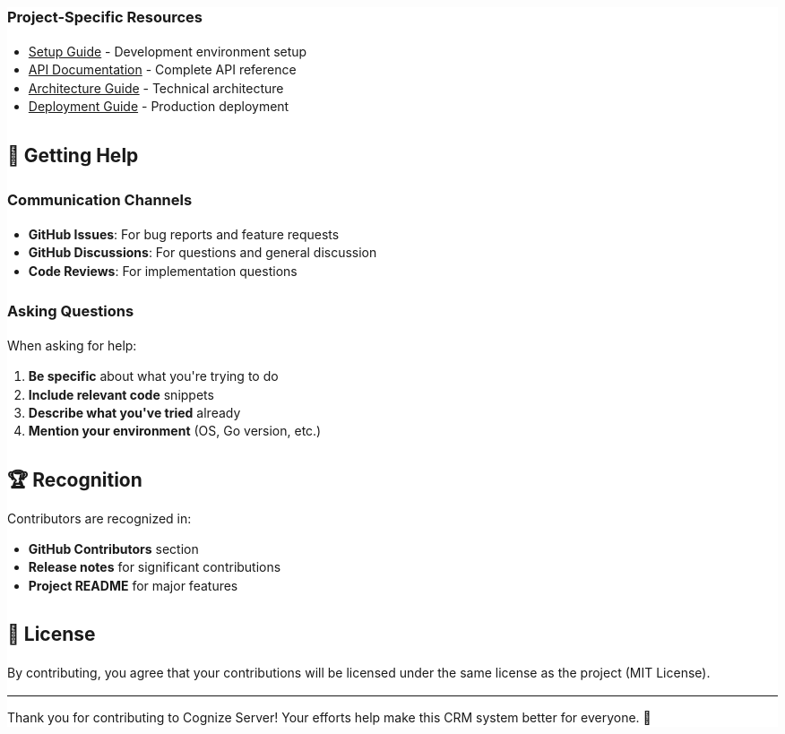 ### Project-Specific Resources

- [Setup Guide](docs/setup.md) - Development environment setup
- [API Documentation](docs/api.md) - Complete API reference
- [Architecture Guide](docs/architecture.md) - Technical architecture
- [Deployment Guide](docs/deployment.md) - Production deployment

## 💬 Getting Help

### Communication Channels

- **GitHub Issues**: For bug reports and feature requests
- **GitHub Discussions**: For questions and general discussion
- **Code Reviews**: For implementation questions

### Asking Questions

When asking for help:

1. **Be specific** about what you're trying to do
2. **Include relevant code** snippets
3. **Describe what you've tried** already
4. **Mention your environment** (OS, Go version, etc.)

## 🏆 Recognition

Contributors are recognized in:

- **GitHub Contributors** section
- **Release notes** for significant contributions
- **Project README** for major features

## 📄 License

By contributing, you agree that your contributions will be licensed under the same license as the project (MIT License).

---

Thank you for contributing to Cognize Server! Your efforts help make this CRM system better for everyone. 🚀